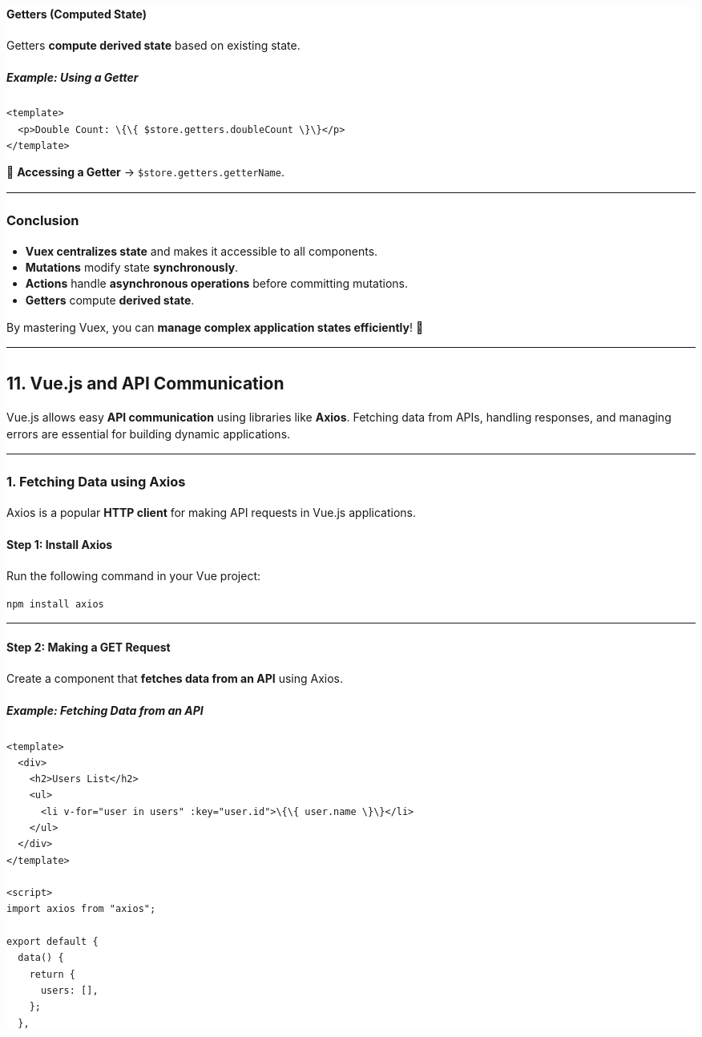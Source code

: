 
#### **Getters (Computed State)**
Getters **compute derived state** based on existing state.

##### **Example: Using a Getter**
```vue
<template>
  <p>Double Count: \{\{ $store.getters.doubleCount \}\}</p>
</template>
```
📌 **Accessing a Getter** → `$store.getters.getterName`.



---

### **Conclusion**
- **Vuex centralizes state** and makes it accessible to all components.
- **Mutations** modify state **synchronously**.
- **Actions** handle **asynchronous operations** before committing mutations.
- **Getters** compute **derived state**.

By mastering Vuex, you can **manage complex application states efficiently**! 🚀

---
## **11. Vue.js and API Communication**

Vue.js allows easy **API communication** using libraries like **Axios**. Fetching data from APIs, handling responses, and managing errors are essential for building dynamic applications.

---

### **1. Fetching Data using Axios**
Axios is a popular **HTTP client** for making API requests in Vue.js applications.

#### **Step 1: Install Axios**
Run the following command in your Vue project:
```sh
npm install axios
```

---

#### **Step 2: Making a GET Request**
Create a component that **fetches data from an API** using Axios.

##### **Example: Fetching Data from an API**
```vue
<template>
  <div>
    <h2>Users List</h2>
    <ul>
      <li v-for="user in users" :key="user.id">\{\{ user.name \}\}</li>
    </ul>
  </div>
</template>

<script>
import axios from "axios";

export default {
  data() {
    return {
      users: [],
    };
  },
```